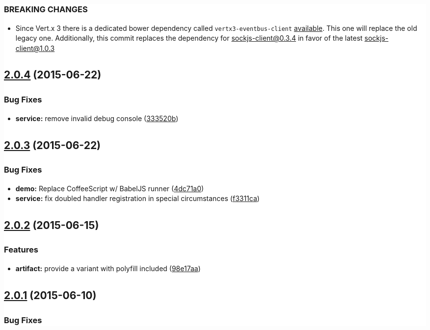 
### BREAKING CHANGES

* Since Vert.x 3 there is a dedicated bower dependency called `vertx3-eventbus-client` [available](https://github.com/vert-x3/vertx-bus-bower). This one will replace the old legacy one.
Additionally, this commit replaces the dependency for sockjs-client@0.3.4 in favor of the latest sockjs-client@1.0.3


<a name="2.0.4"></a>
## [2.0.4](https://github.com/knalli/angular-vertxbus/compare/2.0.3...2.0.4) (2015-06-22)


### Bug Fixes

* **service:** remove invalid debug console ([333520b](https://github.com/knalli/angular-vertxbus/commit/333520b))



<a name="2.0.3"></a>
## [2.0.3](https://github.com/knalli/angular-vertxbus/compare/2.0.2...2.0.3) (2015-06-22)


### Bug Fixes

* **demo:** Replace CoffeeScript w/ BabelJS runner ([4dc71a0](https://github.com/knalli/angular-vertxbus/commit/4dc71a0))
* **service:** fix doubled handler registration in special circumstances ([f3311ca](https://github.com/knalli/angular-vertxbus/commit/f3311ca))



<a name="2.0.2"></a>
## [2.0.2](https://github.com/knalli/angular-vertxbus/compare/2.0.1...2.0.2) (2015-06-15)


### Features

* **artifact:** provide a variant with polyfill included ([98e17aa](https://github.com/knalli/angular-vertxbus/commit/98e17aa))



<a name="2.0.1"></a>
## [2.0.1](https://github.com/knalli/angular-vertxbus/compare/2.0.0...2.0.1) (2015-06-10)


### Bug Fixes
